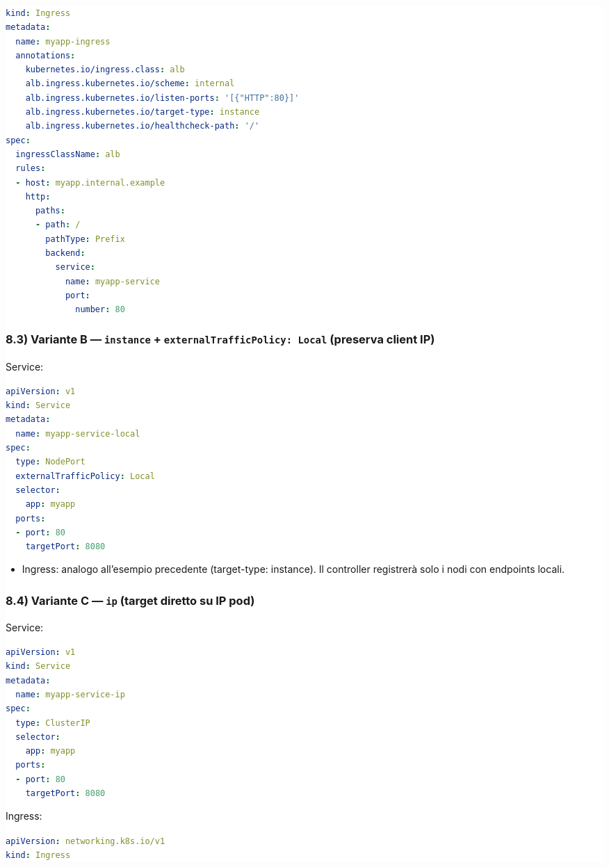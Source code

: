 ```yaml
kind: Ingress
metadata:
  name: myapp-ingress
  annotations:
    kubernetes.io/ingress.class: alb
    alb.ingress.kubernetes.io/scheme: internal
    alb.ingress.kubernetes.io/listen-ports: '[{"HTTP":80}]'
    alb.ingress.kubernetes.io/target-type: instance
    alb.ingress.kubernetes.io/healthcheck-path: '/'
spec:
  ingressClassName: alb
  rules:
  - host: myapp.internal.example
    http:
      paths:
      - path: /
        pathType: Prefix
        backend:
          service:
            name: myapp-service
            port:
              number: 80
```

### 8.3) Variante B — `instance` + `externalTrafficPolicy: Local` (preserva client IP)
Service:
```yaml
apiVersion: v1
kind: Service
metadata:
  name: myapp-service-local
spec:
  type: NodePort
  externalTrafficPolicy: Local
  selector:
    app: myapp
  ports:
  - port: 80
    targetPort: 8080
```
- Ingress: analogo all’esempio precedente (target-type: instance). Il controller registrerà solo i nodi con endpoints locali.

### 8.4) Variante C — `ip` (target diretto su IP pod)
Service:
```yaml
apiVersion: v1
kind: Service
metadata:
  name: myapp-service-ip
spec:
  type: ClusterIP
  selector:
    app: myapp
  ports:
  - port: 80
    targetPort: 8080
```
Ingress:
```yaml
apiVersion: networking.k8s.io/v1
kind: Ingress
```